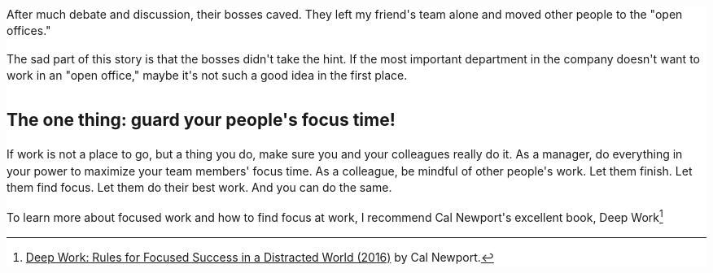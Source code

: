After much debate and discussion, their bosses caved. They left my friend's team alone and moved other people to the "open offices."

The sad part of this story is that the bosses didn't take the hint. If the most important department in the company doesn't want to work in an "open office," maybe it's not such a good idea in the first place.

## The one thing: guard your people's focus time!

If work is not a place to go, but a thing you do, make sure you and your colleagues really do it. As a manager, do everything in your power to maximize your team members' focus time. As a colleague, be mindful of other people's work. Let them finish. Let them find focus. Let them do their best work. And you can do the same.

To learn more about focused work and how to find focus at work, I recommend Cal Newport's excellent book, Deep Work[^3]

[^1]: I've posted on my blog about Silicon Valley's [disregard for remote work](https://sliwinski.com/sv-remote/), the embrace of [the open office floor plan](https://sliwinski.com/3-productivity-tips-and-tricks-for-open-space/) and particularly [Facebook's office](https://sliwinski.com/openoffice/) and most recently the [Modern Workplace](https://sliwinski.com/workplace/) documentary.
[^2]: [Peopleware: Productive Projects and Teams](https://en.wikipedia.org/wiki/Peopleware:_Productive_Projects_and_Teams) by Tom DeMarco and Tim Lister, originally written in 1987 and later updated in 1999 and 2013.
[^3]: [Deep Work: Rules for Focused Success in a Distracted World (2016)](https://www.calnewport.com/books/deep-work/) by Cal Newport.
